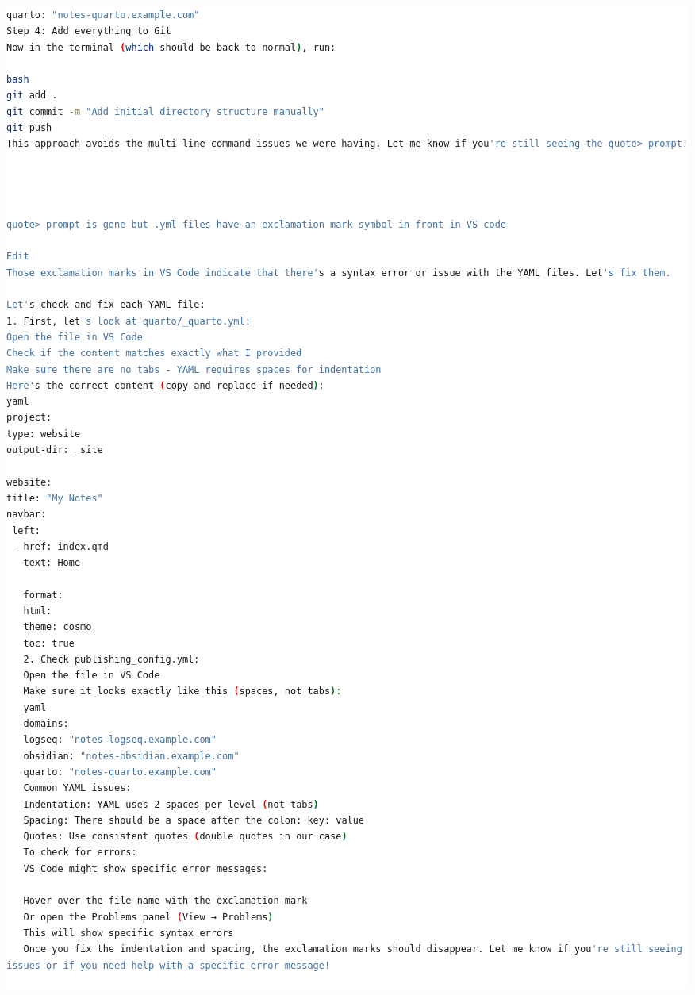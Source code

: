    ```bash
  quarto: "notes-quarto.example.com"
  Step 4: Add everything to Git
  Now in the terminal (which should be back to normal), run:
  
  bash
  git add .
  git commit -m "Add initial directory structure manually"
  git push
  This approach avoids the multi-line command issues we were having. Let me know if you're still seeing the quote> prompt!
  
  
  
  
  quote> prompt is gone but .yml files have an exclamation mark symbol in front in VS code
  
  Edit
  Those exclamation marks in VS Code indicate that there's a syntax error or issue with the YAML files. Let's fix them.
  
  Let's check and fix each YAML file:
  1. First, let's look at quarto/_quarto.yml:
  Open the file in VS Code
  Check if the content matches exactly what I provided
  Make sure there are no tabs - YAML requires spaces for indentation
  Here's the correct content (copy and replace if needed):
  yaml
  project:
  type: website
  output-dir: _site
  
  website:
  title: "My Notes"
  navbar:
    left:
	- href: index.qmd
	  text: Home
	  
	  format:
	  html:
	  theme: cosmo
	  toc: true
	  2. Check publishing_config.yml:
	  Open the file in VS Code
	  Make sure it looks exactly like this (spaces, not tabs):
	  yaml
	  domains:
	  logseq: "notes-logseq.example.com"
	  obsidian: "notes-obsidian.example.com"
	  quarto: "notes-quarto.example.com"
	  Common YAML issues:
	  Indentation: YAML uses 2 spaces per level (not tabs)
	  Spacing: There should be a space after the colon: key: value
	  Quotes: Use consistent quotes (double quotes in our case)
	  To check for errors:
	  VS Code might show specific error messages:
	  
	  Hover over the file name with the exclamation mark
	  Or open the Problems panel (View → Problems)
	  This will show specific syntax errors
	  Once you fix the indentation and spacing, the exclamation marks should disappear. Let me know if you're still seeing issues or if you need help with a specific error message!
	  
   ```